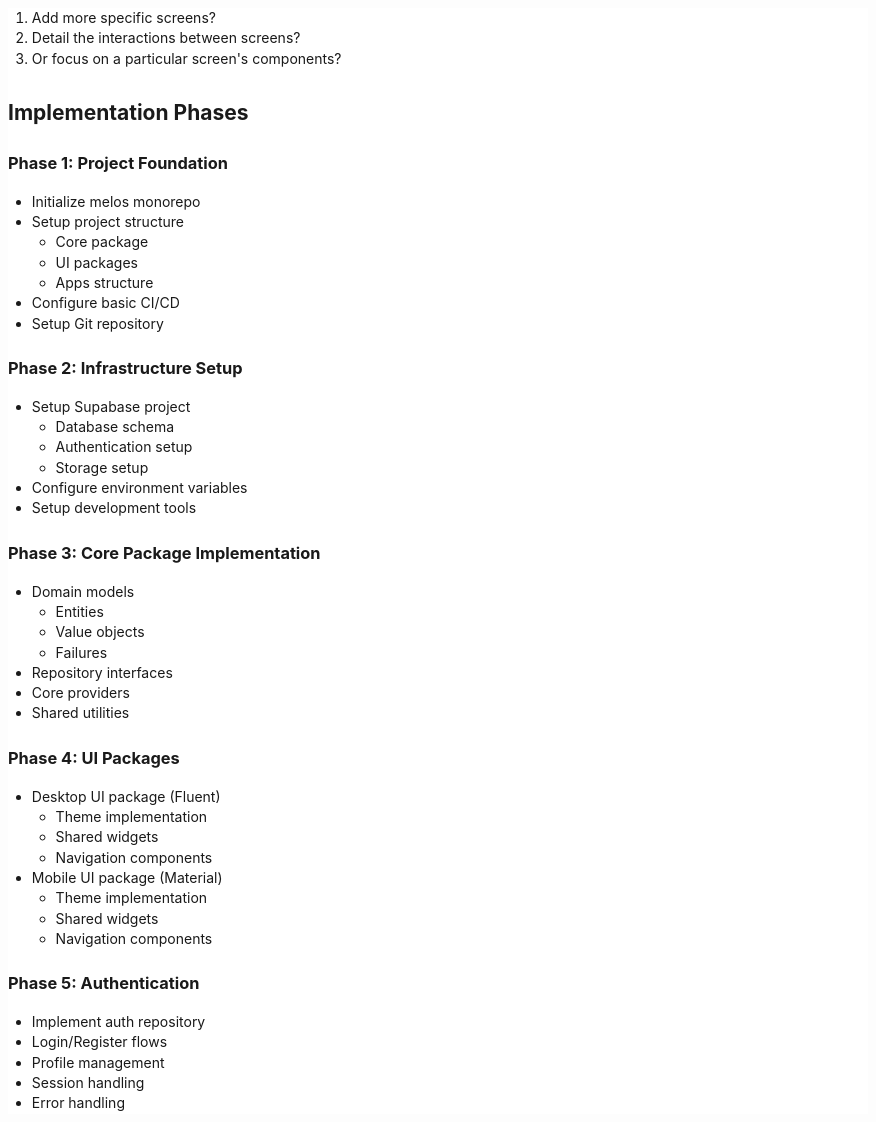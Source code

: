1. Add more specific screens?
2. Detail the interactions between screens?
3. Or focus on a particular screen's components?

## Implementation Phases

### Phase 1: Project Foundation

- Initialize melos monorepo
- Setup project structure
  - Core package
  - UI packages
  - Apps structure
- Configure basic CI/CD
- Setup Git repository

### Phase 2: Infrastructure Setup

- Setup Supabase project
  - Database schema
  - Authentication setup
  - Storage setup
- Configure environment variables
- Setup development tools

### Phase 3: Core Package Implementation

- Domain models
  - Entities
  - Value objects
  - Failures
- Repository interfaces
- Core providers
- Shared utilities

### Phase 4: UI Packages

- Desktop UI package (Fluent)
  - Theme implementation
  - Shared widgets
  - Navigation components
- Mobile UI package (Material)
  - Theme implementation
  - Shared widgets
  - Navigation components

### Phase 5: Authentication

- Implement auth repository
- Login/Register flows
- Profile management
- Session handling
- Error handling
